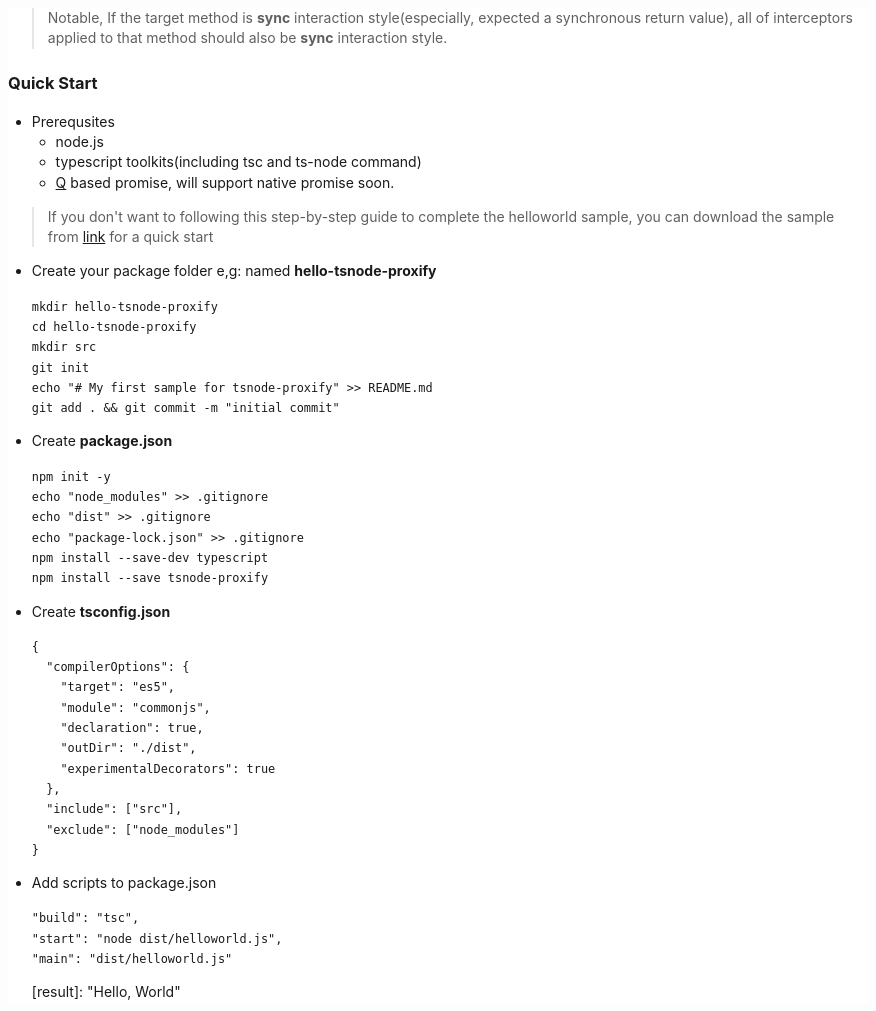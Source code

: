 > 
> Notable, If the target method is **sync** interaction style(especially, expected a synchronous return value), all of interceptors applied to that method should also be **sync** interaction style. 

### Quick Start

- Prerequsites 
  - node.js 
  - typescript toolkits(including tsc and ts-node command)
  - [Q](https://github.com/kriskowal/q) based promise, will support native promise soon.

> 
> If you don't want to following this step-by-step guide to complete the helloworld sample, you can download the sample from [link](https://github.com/leezhenghui/hello-tsnode-proxify.git) for a quick start
>

- Create your package folder e,g: named **hello-tsnode-proxify**

  ```shell
  mkdir hello-tsnode-proxify
  cd hello-tsnode-proxify
  mkdir src
  git init
  echo "# My first sample for tsnode-proxify" >> README.md
  git add . && git commit -m "initial commit"
  ```

- Create **package.json**

  ```
  npm init -y 
  echo "node_modules" >> .gitignore
  echo "dist" >> .gitignore
  echo "package-lock.json" >> .gitignore
  npm install --save-dev typescript
  npm install --save tsnode-proxify
  ```
- Create **tsconfig.json**

  ```
  {
    "compilerOptions": {
      "target": "es5",
      "module": "commonjs",
      "declaration": true,
      "outDir": "./dist",
      "experimentalDecorators": true
    },
    "include": ["src"],
    "exclude": ["node_modules"]
  }
  ```
- Add scripts to package.json

  ```
  "build": "tsc",
  "start": "node dist/helloworld.js",
  "main": "dist/helloworld.js"
  ```
  

  [result]: "Hello, World"